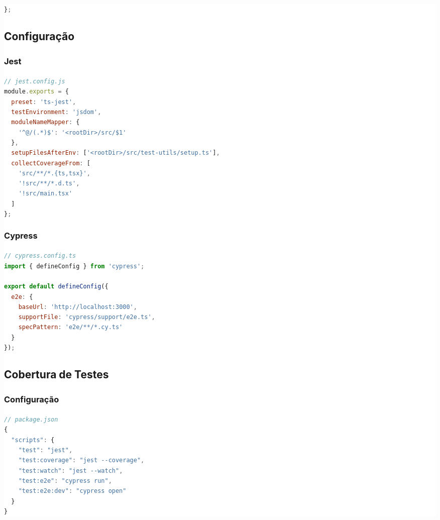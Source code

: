 ```typescript
};
```

## Configuração

### Jest

```javascript
// jest.config.js
module.exports = {
  preset: 'ts-jest',
  testEnvironment: 'jsdom',
  moduleNameMapper: {
    '^@/(.*)$': '<rootDir>/src/$1'
  },
  setupFilesAfterEnv: ['<rootDir>/src/test-utils/setup.ts'],
  collectCoverageFrom: [
    'src/**/*.{ts,tsx}',
    '!src/**/*.d.ts',
    '!src/main.tsx'
  ]
};
```

### Cypress

```javascript
// cypress.config.ts
import { defineConfig } from 'cypress';

export default defineConfig({
  e2e: {
    baseUrl: 'http://localhost:3000',
    supportFile: 'cypress/support/e2e.ts',
    specPattern: 'e2e/**/*.cy.ts'
  }
});
```

## Cobertura de Testes

### Configuração

```javascript
// package.json
{
  "scripts": {
    "test": "jest",
    "test:coverage": "jest --coverage",
    "test:watch": "jest --watch",
    "test:e2e": "cypress run",
    "test:e2e:dev": "cypress open"
  }
}
```
